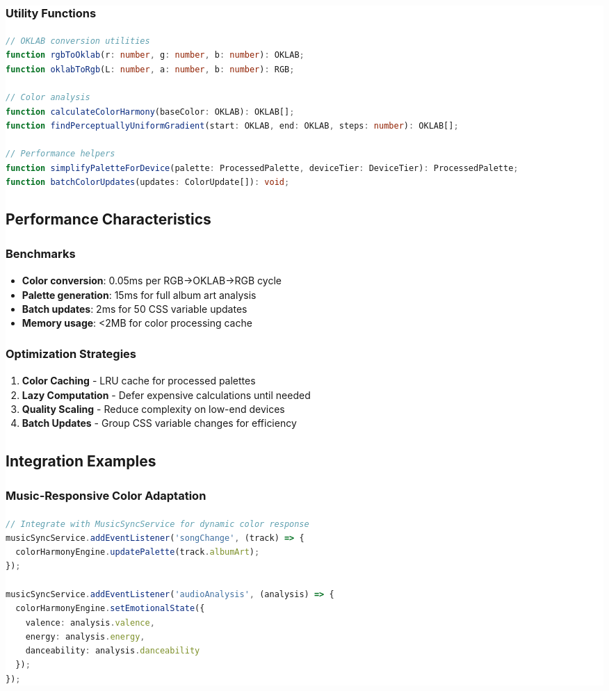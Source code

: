 ### Utility Functions

```typescript
// OKLAB conversion utilities
function rgbToOklab(r: number, g: number, b: number): OKLAB;
function oklabToRgb(L: number, a: number, b: number): RGB;

// Color analysis
function calculateColorHarmony(baseColor: OKLAB): OKLAB[];
function findPerceptuallyUniformGradient(start: OKLAB, end: OKLAB, steps: number): OKLAB[];

// Performance helpers
function simplifyPaletteForDevice(palette: ProcessedPalette, deviceTier: DeviceTier): ProcessedPalette;
function batchColorUpdates(updates: ColorUpdate[]): void;
```

## Performance Characteristics

### Benchmarks

- **Color conversion**: 0.05ms per RGB→OKLAB→RGB cycle
- **Palette generation**: 15ms for full album art analysis
- **Batch updates**: 2ms for 50 CSS variable updates
- **Memory usage**: <2MB for color processing cache

### Optimization Strategies

1. **Color Caching** - LRU cache for processed palettes
2. **Lazy Computation** - Defer expensive calculations until needed
3. **Quality Scaling** - Reduce complexity on low-end devices
4. **Batch Updates** - Group CSS variable changes for efficiency

## Integration Examples

### Music-Responsive Color Adaptation

```typescript
// Integrate with MusicSyncService for dynamic color response
musicSyncService.addEventListener('songChange', (track) => {
  colorHarmonyEngine.updatePalette(track.albumArt);
});

musicSyncService.addEventListener('audioAnalysis', (analysis) => {
  colorHarmonyEngine.setEmotionalState({
    valence: analysis.valence,
    energy: analysis.energy,
    danceability: analysis.danceability
  });
});
```
